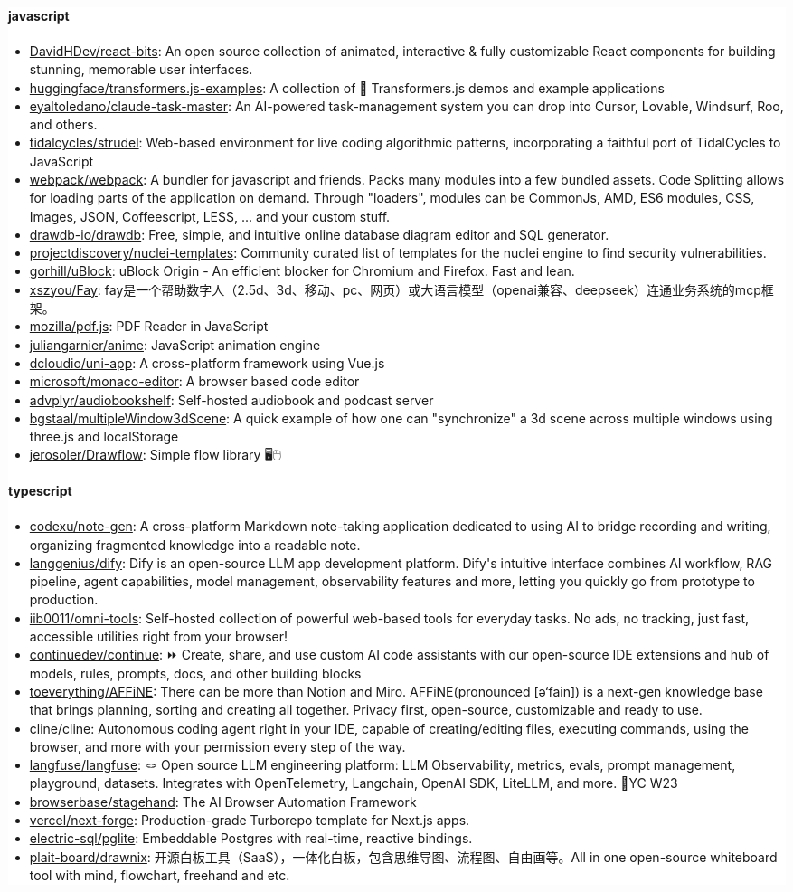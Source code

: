 #### javascript
* [DavidHDev/react-bits](https://github.com/DavidHDev/react-bits): An open source collection of animated, interactive & fully customizable React components for building stunning, memorable user interfaces.
* [huggingface/transformers.js-examples](https://github.com/huggingface/transformers.js-examples): A collection of 🤗 Transformers.js demos and example applications
* [eyaltoledano/claude-task-master](https://github.com/eyaltoledano/claude-task-master): An AI-powered task-management system you can drop into Cursor, Lovable, Windsurf, Roo, and others.
* [tidalcycles/strudel](https://github.com/tidalcycles/strudel): Web-based environment for live coding algorithmic patterns, incorporating a faithful port of TidalCycles to JavaScript
* [webpack/webpack](https://github.com/webpack/webpack): A bundler for javascript and friends. Packs many modules into a few bundled assets. Code Splitting allows for loading parts of the application on demand. Through "loaders", modules can be CommonJs, AMD, ES6 modules, CSS, Images, JSON, Coffeescript, LESS, ... and your custom stuff.
* [drawdb-io/drawdb](https://github.com/drawdb-io/drawdb): Free, simple, and intuitive online database diagram editor and SQL generator.
* [projectdiscovery/nuclei-templates](https://github.com/projectdiscovery/nuclei-templates): Community curated list of templates for the nuclei engine to find security vulnerabilities.
* [gorhill/uBlock](https://github.com/gorhill/uBlock): uBlock Origin - An efficient blocker for Chromium and Firefox. Fast and lean.
* [xszyou/Fay](https://github.com/xszyou/Fay): fay是一个帮助数字人（2.5d、3d、移动、pc、网页）或大语言模型（openai兼容、deepseek）连通业务系统的mcp框架。
* [mozilla/pdf.js](https://github.com/mozilla/pdf.js): PDF Reader in JavaScript
* [juliangarnier/anime](https://github.com/juliangarnier/anime): JavaScript animation engine
* [dcloudio/uni-app](https://github.com/dcloudio/uni-app): A cross-platform framework using Vue.js
* [microsoft/monaco-editor](https://github.com/microsoft/monaco-editor): A browser based code editor
* [advplyr/audiobookshelf](https://github.com/advplyr/audiobookshelf): Self-hosted audiobook and podcast server
* [bgstaal/multipleWindow3dScene](https://github.com/bgstaal/multipleWindow3dScene): A quick example of how one can "synchronize" a 3d scene across multiple windows using three.js and localStorage
* [jerosoler/Drawflow](https://github.com/jerosoler/Drawflow): Simple flow library 🖥️🖱️

#### typescript
* [codexu/note-gen](https://github.com/codexu/note-gen): A cross-platform Markdown note-taking application dedicated to using AI to bridge recording and writing, organizing fragmented knowledge into a readable note.
* [langgenius/dify](https://github.com/langgenius/dify): Dify is an open-source LLM app development platform. Dify's intuitive interface combines AI workflow, RAG pipeline, agent capabilities, model management, observability features and more, letting you quickly go from prototype to production.
* [iib0011/omni-tools](https://github.com/iib0011/omni-tools): Self-hosted collection of powerful web-based tools for everyday tasks. No ads, no tracking, just fast, accessible utilities right from your browser!
* [continuedev/continue](https://github.com/continuedev/continue): ⏩ Create, share, and use custom AI code assistants with our open-source IDE extensions and hub of models, rules, prompts, docs, and other building blocks
* [toeverything/AFFiNE](https://github.com/toeverything/AFFiNE): There can be more than Notion and Miro. AFFiNE(pronounced [ə‘fain]) is a next-gen knowledge base that brings planning, sorting and creating all together. Privacy first, open-source, customizable and ready to use.
* [cline/cline](https://github.com/cline/cline): Autonomous coding agent right in your IDE, capable of creating/editing files, executing commands, using the browser, and more with your permission every step of the way.
* [langfuse/langfuse](https://github.com/langfuse/langfuse): 🪢 Open source LLM engineering platform: LLM Observability, metrics, evals, prompt management, playground, datasets. Integrates with OpenTelemetry, Langchain, OpenAI SDK, LiteLLM, and more. 🍊YC W23
* [browserbase/stagehand](https://github.com/browserbase/stagehand): The AI Browser Automation Framework
* [vercel/next-forge](https://github.com/vercel/next-forge): Production-grade Turborepo template for Next.js apps.
* [electric-sql/pglite](https://github.com/electric-sql/pglite): Embeddable Postgres with real-time, reactive bindings.
* [plait-board/drawnix](https://github.com/plait-board/drawnix): 开源白板工具（SaaS），一体化白板，包含思维导图、流程图、自由画等。All in one open-source whiteboard tool with mind, flowchart, freehand and etc.